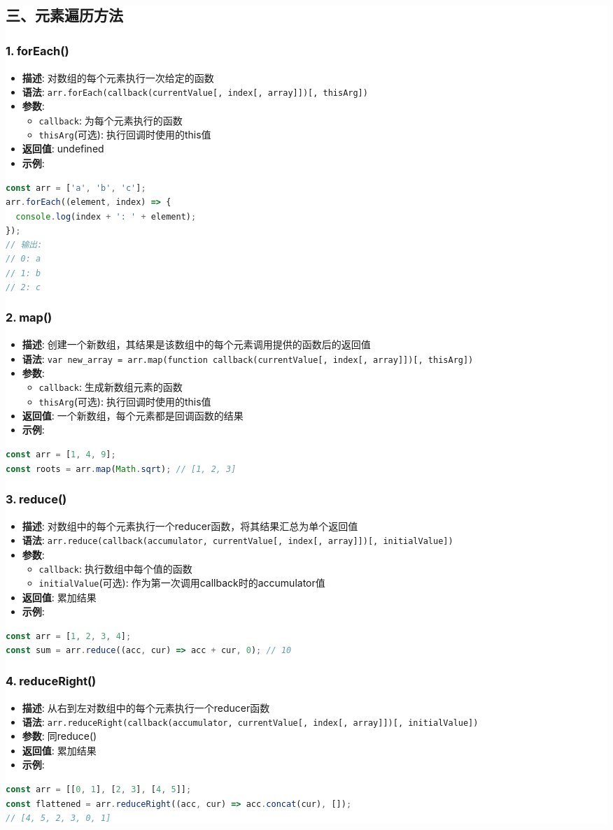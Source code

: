 ## 三、元素遍历方法

### 1. forEach()
- **描述**: 对数组的每个元素执行一次给定的函数
- **语法**: `arr.forEach(callback(currentValue[, index[, array]])[, thisArg])`
- **参数**:
  - `callback`: 为每个元素执行的函数
  - `thisArg`(可选): 执行回调时使用的this值
- **返回值**: undefined
- **示例**:
```javascript
const arr = ['a', 'b', 'c'];
arr.forEach((element, index) => {
  console.log(index + ': ' + element);
});
// 输出:
// 0: a
// 1: b
// 2: c
```

### 2. map()
- **描述**: 创建一个新数组，其结果是该数组中的每个元素调用提供的函数后的返回值
- **语法**: `var new_array = arr.map(function callback(currentValue[, index[, array]])[, thisArg])`
- **参数**:
  - `callback`: 生成新数组元素的函数
  - `thisArg`(可选): 执行回调时使用的this值
- **返回值**: 一个新数组，每个元素都是回调函数的结果
- **示例**:
```javascript
const arr = [1, 4, 9];
const roots = arr.map(Math.sqrt); // [1, 2, 3]
```

### 3. reduce()
- **描述**: 对数组中的每个元素执行一个reducer函数，将其结果汇总为单个返回值
- **语法**: `arr.reduce(callback(accumulator, currentValue[, index[, array]])[, initialValue])`
- **参数**:
  - `callback`: 执行数组中每个值的函数
  - `initialValue`(可选): 作为第一次调用callback时的accumulator值
- **返回值**: 累加结果
- **示例**:
```javascript
const arr = [1, 2, 3, 4];
const sum = arr.reduce((acc, cur) => acc + cur, 0); // 10
```

### 4. reduceRight()
- **描述**: 从右到左对数组中的每个元素执行一个reducer函数
- **语法**: `arr.reduceRight(callback(accumulator, currentValue[, index[, array]])[, initialValue])`
- **参数**: 同reduce()
- **返回值**: 累加结果
- **示例**:
```javascript
const arr = [[0, 1], [2, 3], [4, 5]];
const flattened = arr.reduceRight((acc, cur) => acc.concat(cur), []);
// [4, 5, 2, 3, 0, 1]
```
